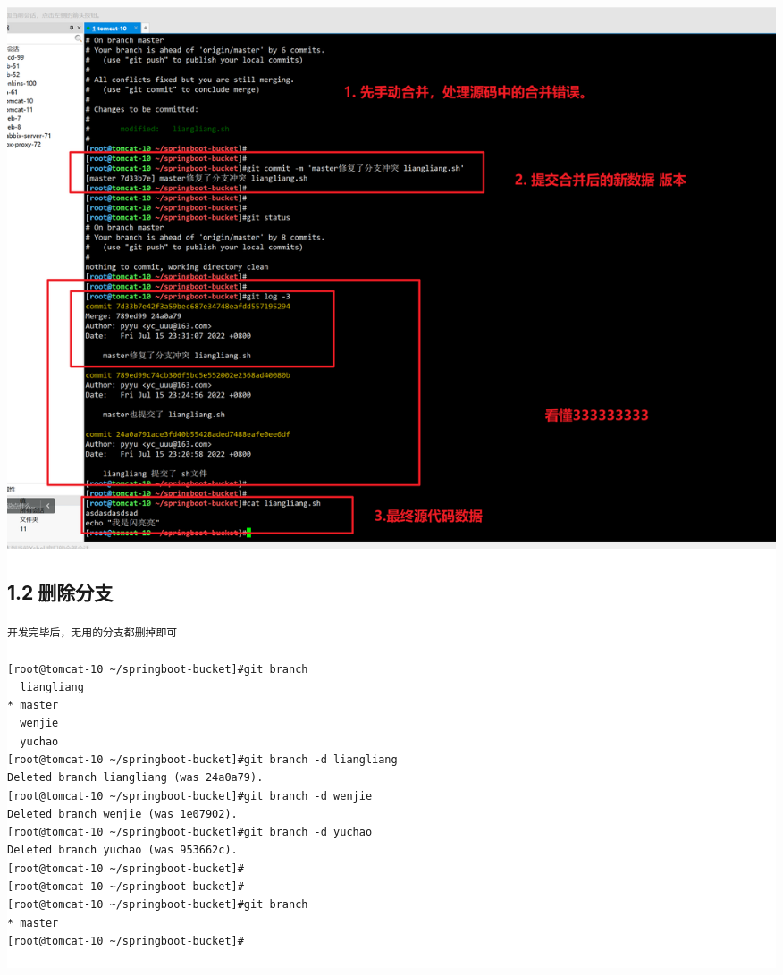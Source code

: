 ![image-20220715153216025](pic/image-20220715153216025.png)





## 1.2 删除分支

```
开发完毕后，无用的分支都删掉即可

[root@tomcat-10 ~/springboot-bucket]#git branch
  liangliang
* master
  wenjie
  yuchao
[root@tomcat-10 ~/springboot-bucket]#git branch -d liangliang 
Deleted branch liangliang (was 24a0a79).
[root@tomcat-10 ~/springboot-bucket]#git branch -d wenjie 
Deleted branch wenjie (was 1e07902).
[root@tomcat-10 ~/springboot-bucket]#git branch -d yuchao 
Deleted branch yuchao (was 953662c).
[root@tomcat-10 ~/springboot-bucket]#
[root@tomcat-10 ~/springboot-bucket]#
[root@tomcat-10 ~/springboot-bucket]#git branch
* master
[root@tomcat-10 ~/springboot-bucket]#


```
